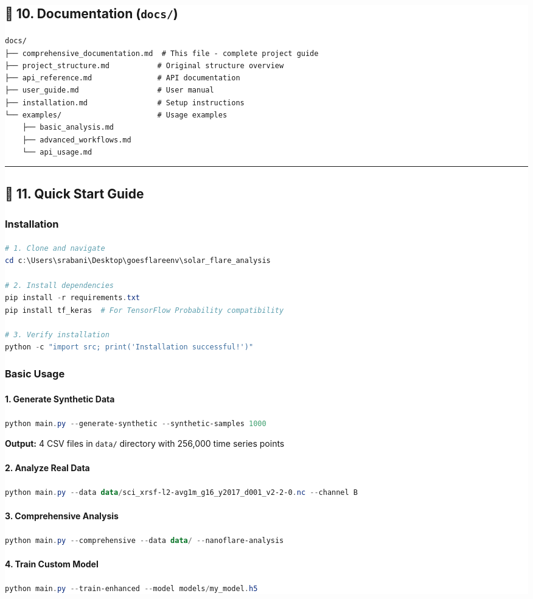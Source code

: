## 📝 10. Documentation (`docs/`)

```
docs/
├── comprehensive_documentation.md  # This file - complete project guide
├── project_structure.md           # Original structure overview
├── api_reference.md               # API documentation
├── user_guide.md                  # User manual
├── installation.md                # Setup instructions
└── examples/                      # Usage examples
    ├── basic_analysis.md
    ├── advanced_workflows.md
    └── api_usage.md
```

---

## 🚀 11. Quick Start Guide

### **Installation**
```powershell
# 1. Clone and navigate
cd c:\Users\srabani\Desktop\goesflareenv\solar_flare_analysis

# 2. Install dependencies
pip install -r requirements.txt
pip install tf_keras  # For TensorFlow Probability compatibility

# 3. Verify installation
python -c "import src; print('Installation successful!')"
```

### **Basic Usage**

#### **1. Generate Synthetic Data**
```powershell
python main.py --generate-synthetic --synthetic-samples 1000
```
**Output:** 4 CSV files in `data/` directory with 256,000 time series points

#### **2. Analyze Real Data**
```powershell
python main.py --data data/sci_xrsf-l2-avg1m_g16_y2017_d001_v2-2-0.nc --channel B
```

#### **3. Comprehensive Analysis**
```powershell
python main.py --comprehensive --data data/ --nanoflare-analysis
```

#### **4. Train Custom Model**
```powershell
python main.py --train-enhanced --model models/my_model.h5
```
